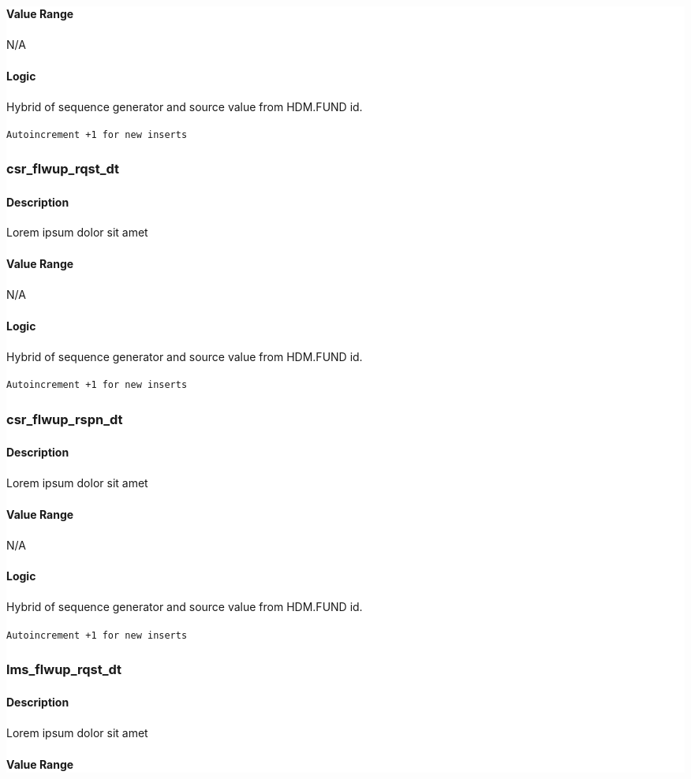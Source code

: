 #### Value Range

N/A

#### Logic

Hybrid of sequence generator and source value from HDM.FUND id.

```
Autoincrement +1 for new inserts
```



### csr_flwup_rqst_dt
#### Description

Lorem ipsum dolor sit amet

#### Value Range

N/A

#### Logic

Hybrid of sequence generator and source value from HDM.FUND id.

```
Autoincrement +1 for new inserts
```



### csr_flwup_rspn_dt
#### Description

Lorem ipsum dolor sit amet

#### Value Range

N/A

#### Logic

Hybrid of sequence generator and source value from HDM.FUND id.

```
Autoincrement +1 for new inserts
```



### lms_flwup_rqst_dt
#### Description

Lorem ipsum dolor sit amet

#### Value Range
